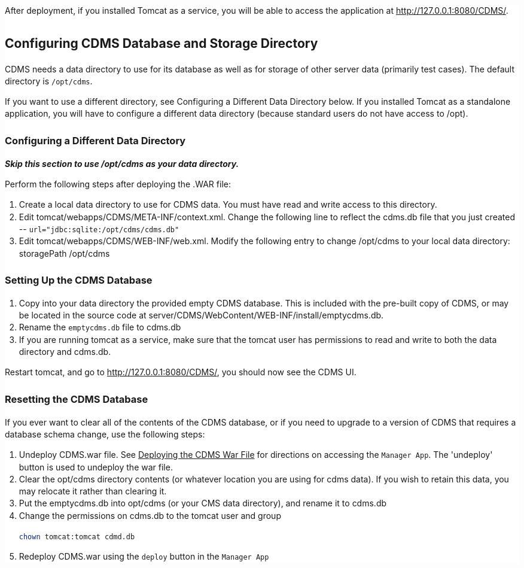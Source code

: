 After deployment, if you installed Tomcat as a service, you will be able to access the application at http://127.0.0.1:8080/CDMS/.  

## Configuring CDMS Database and Storage Directory
CDMS needs a data directory to use for its database as well as for storage of other server data (primarily test cases). 
The default directory is `/opt/cdms`.  

If you want to use a different directory, see Configuring a Different Data Directory below.  If you installed Tomcat as a standalone application, you will have to configure a different data directory (because standard users do not have access to /opt).

### Configuring a Different Data Directory

***Skip this section to use /opt/cdms as your data directory.***
 
Perform the following steps after deploying the .WAR file:
1.	Create a local data directory to use for CDMS data.  You must have read and write access to this directory.
2.	Edit tomcat/webapps/CDMS/META-INF/context.xml.  Change the following line to reflect the cdms.db file that you just created -- `url="jdbc:sqlite:/opt/cdms/cdms.db"`
4.	Edit tomcat/webapps/CDMS/WEB-INF/web.xml.  Modify the following entry to change /opt/cdms to your local data directory:
    <context-param>
      <param-name>storagePath</param-name>
      <param-value>/opt/cdms</param-value>
    </context-param>

### Setting Up the CDMS Database
1. Copy into your data directory the provided empty CDMS database.  This is included with the pre-built copy of CDMS, or may be located in the source code at server/CDMS/WebContent/WEB-INF/install/emptycdms.db.
2. Rename the `emptycdms.db` file to cdms.db
3. If you are running tomcat as a service, make sure that the tomcat user has permissions to read and write to both the data directory and cdms.db.

Restart tomcat, and go to http://127.0.0.1:8080/CDMS/, you should now see the CDMS UI.

### Resetting the CDMS Database
If you ever want to clear all of the contents of the CDMS database, or if you need to upgrade to a version of CDMS that requires a database schema change, use the following steps:

1. Undeploy CDMS.war file.  See [Deploying the CDMS War File](#deploying-the-cdms-war-file) for directions on accessing the `Manager App`.  The 'undeploy' button is used to undeploy the war file.
2. Clear the opt/cdms directory contents (or whatever location you are using for cdms data).  If you wish to retain this data, you may relocate it rather than clearing it.
3. Put the emptycdms.db into opt/cdms (or your CMS data directory), and rename it to cdms.db
4. Change the permissions on cdms.db to the tomcat user and group
    ```bash
    chown tomcat:tomcat cdmd.db
    ```
5. Redeploy CDMS.war using the `deploy` button in the `Manager App`


